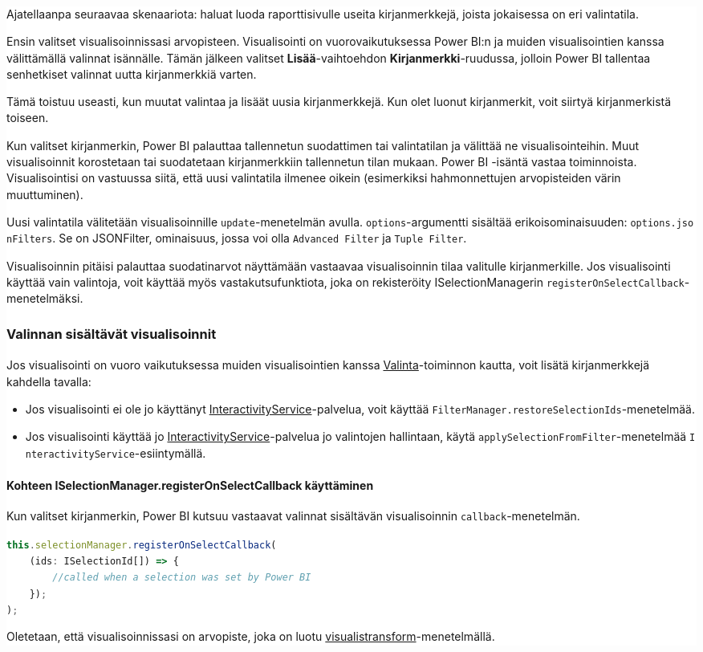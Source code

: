 Ajatellaanpa seuraavaa skenaariota: haluat luoda raporttisivulle useita kirjanmerkkejä, joista jokaisessa on eri valintatila.

Ensin valitset visualisoinnissasi arvopisteen. Visualisointi on vuorovaikutuksessa Power BI:n ja muiden visualisointien kanssa välittämällä valinnat isännälle. Tämän jälkeen valitset **Lisää**-vaihtoehdon **Kirjanmerkki**-ruudussa, jolloin Power BI tallentaa senhetkiset valinnat uutta kirjanmerkkiä varten.

Tämä toistuu useasti, kun muutat valintaa ja lisäät uusia kirjanmerkkejä. Kun olet luonut kirjanmerkit, voit siirtyä kirjanmerkistä toiseen.

Kun valitset kirjanmerkin, Power BI palauttaa tallennetun suodattimen tai valintatilan ja välittää ne visualisointeihin. Muut visualisoinnit korostetaan tai suodatetaan kirjanmerkkiin tallennetun tilan mukaan. Power BI -isäntä vastaa toiminnoista. Visualisointisi on vastuussa siitä, että uusi valintatila ilmenee oikein (esimerkiksi hahmonnettujen arvopisteiden värin muuttuminen).

Uusi valintatila välitetään visualisoinnille `update`-menetelmän avulla. `options`-argumentti sisältää erikoisominaisuuden: `options.jsonFilters`. Se on JSONFilter, ominaisuus, jossa voi olla `Advanced Filter` ja `Tuple Filter`.

Visualisoinnin pitäisi palauttaa suodatinarvot näyttämään vastaavaa visualisoinnin tilaa valitulle kirjanmerkille. Jos visualisointi käyttää vain valintoja, voit käyttää myös vastakutsufunktiota, joka on rekisteröity ISelectionManagerin `registerOnSelectCallback`-menetelmäksi.

### <a name="visuals-with-selection"></a>Valinnan sisältävät visualisoinnit

Jos visualisointi on vuoro vaikutuksessa muiden visualisointien kanssa [Valinta](https://github.com/Microsoft/PowerBI-visuals/blob/master/Tutorial/Selection.md)-toiminnon kautta, voit lisätä kirjanmerkkejä kahdella tavalla:

* Jos visualisointi ei ole jo käyttänyt [InteractivityService](https://github.com/Microsoft/powerbi-visuals-utils-interactivityutils/blob/master/docs/api/interactivityService.md)-palvelua, voit käyttää `FilterManager.restoreSelectionIds`-menetelmää.

* Jos visualisointi käyttää jo [InteractivityService](https://github.com/Microsoft/powerbi-visuals-utils-interactivityutils/blob/master/docs/api/interactivityService.md)-palvelua jo valintojen hallintaan, käytä `applySelectionFromFilter`-menetelmää `InteractivityService`-esiintymällä.

#### <a name="use-iselectionmanagerregisteronselectcallback"></a>Kohteen ISelectionManager.registerOnSelectCallback käyttäminen

Kun valitset kirjanmerkin, Power BI kutsuu vastaavat valinnat sisältävän visualisoinnin `callback`-menetelmän. 

```typescript
this.selectionManager.registerOnSelectCallback(
    (ids: ISelectionId[]) => {
        //called when a selection was set by Power BI
    });
);
```

Oletetaan, että visualisoinnissasi on arvopiste, joka on luotu [visualistransform](https://github.com/Microsoft/PowerBI-visuals-sampleBarChart/blob/master/src/barChart.ts#L74)-menetelmällä.
